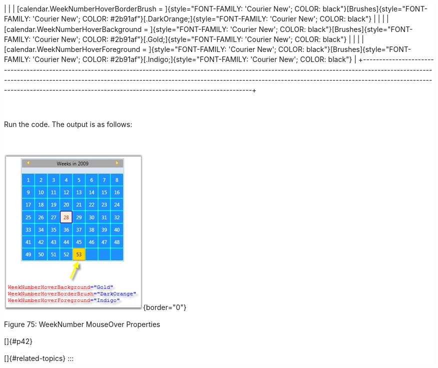 |                                                                                                                                                                                                                                                                                                                                                                             |
| [calendar.WeekNumberHoverBorderBrush = ]{style="FONT-FAMILY: 'Courier New'; COLOR: black"}[Brushes]{style="FONT-FAMILY: 'Courier New'; COLOR: #2b91af"}[.DarkOrange;]{style="FONT-FAMILY: 'Courier New'; COLOR: black"}                                                                                                                                                     |
|                                                                                                                                                                                                                                                                                                                                                                             |
| [calendar.WeekNumberHoverBackground = ]{style="FONT-FAMILY: 'Courier New'; COLOR: black"}[Brushes]{style="FONT-FAMILY: 'Courier New'; COLOR: #2b91af"}[.Gold;]{style="FONT-FAMILY: 'Courier New'; COLOR: black"}                                                                                                                                                            |
|                                                                                                                                                                                                                                                                                                                                                                             |
| [calendar.WeekNumberHoverForeground = ]{style="FONT-FAMILY: 'Courier New'; COLOR: black"}[Brushes]{style="FONT-FAMILY: 'Courier New'; COLOR: #2b91af"}[.Indigo;]{style="FONT-FAMILY: 'Courier New'; COLOR: black"}                                                                                                                                                          |
+-----------------------------------------------------------------------------------------------------------------------------------------------------------------------------------------------------------------------------------------------------------------------------------------------------------------------------------------------------------------------------+

 

Run the code. The output is as follows:

 

![](ImagesExt/image30_79.jpg){border="0"}

Figure 75: WeekNumber MouseOver Properties

[]{#p42} 

[]{#related-topics}
:::
